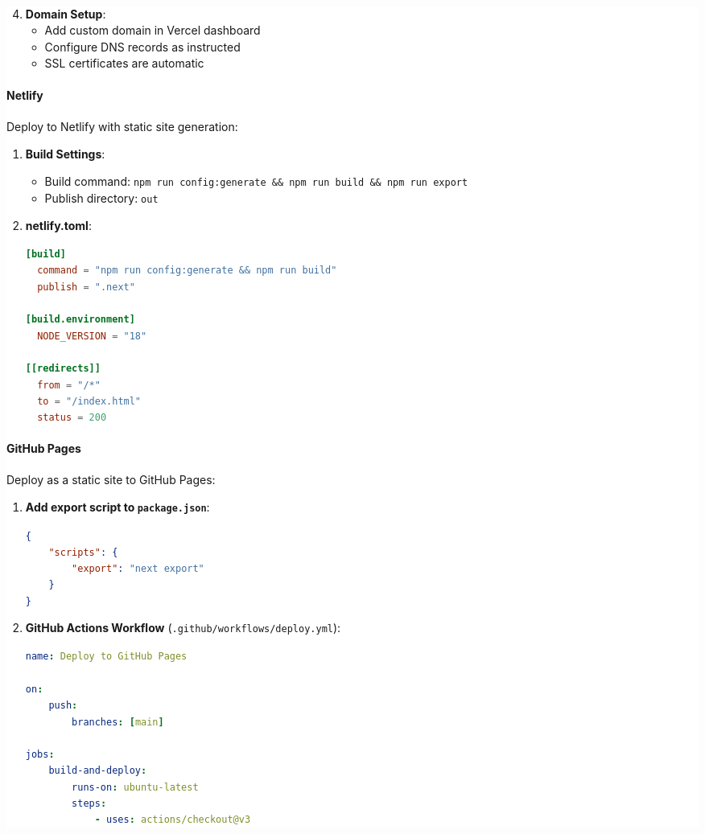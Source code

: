 4. **Domain Setup**:
    - Add custom domain in Vercel dashboard
    - Configure DNS records as instructed
    - SSL certificates are automatic

#### Netlify

Deploy to Netlify with static site generation:

1. **Build Settings**:
    - Build command: `npm run config:generate && npm run build && npm run export`
    - Publish directory: `out`

2. **netlify.toml**:

    ```toml
    [build]
      command = "npm run config:generate && npm run build"
      publish = ".next"

    [build.environment]
      NODE_VERSION = "18"

    [[redirects]]
      from = "/*"
      to = "/index.html"
      status = 200
    ```

#### GitHub Pages

Deploy as a static site to GitHub Pages:

1. **Add export script to `package.json`**:

    ```json
    {
        "scripts": {
            "export": "next export"
        }
    }
    ```

2. **GitHub Actions Workflow** (`.github/workflows/deploy.yml`):

    ```yaml
    name: Deploy to GitHub Pages

    on:
        push:
            branches: [main]

    jobs:
        build-and-deploy:
            runs-on: ubuntu-latest
            steps:
                - uses: actions/checkout@v3
